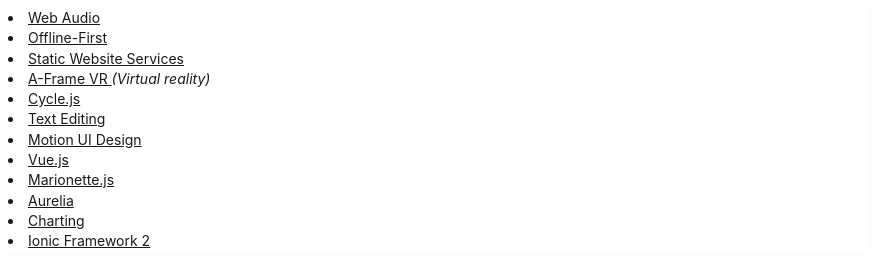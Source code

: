  <li>
  <a href="https://github.com/chaconnewu/awesome-augmented/blob/master/awesomes/awesome-webaudio.md">
   Web Audio
  </a>
 </li>
 <li>
  <a href="https://github.com/chaconnewu/awesome-augmented/blob/master/awesomes/offline-first.md">
   Offline-First
  </a>
 </li>
 <li>
  <a href="https://github.com/chaconnewu/awesome-augmented/blob/master/awesomes/awesome-static-website-services.md">
   Static Website Services
  </a>
 </li>
 <li>
  <a href="https://github.com/chaconnewu/awesome-augmented/blob/master/awesomes/awesome-aframe.md">
   A-Frame VR
  </a>
  <em>
   (Virtual reality)
  </em>
 </li>
 <li>
  <a href="https://github.com/chaconnewu/awesome-augmented/blob/master/awesomes/awesome-cyclejs.md">
   Cycle.js
  </a>
 </li>
 <li>
  <a href="https://github.com/chaconnewu/awesome-augmented/blob/master/awesomes/awesome-text-editing.md">
   Text Editing
  </a>
 </li>
 <li>
  <a href="https://github.com/chaconnewu/awesome-augmented/blob/master/awesomes/motion-ui-design.md">
   Motion UI Design
  </a>
 </li>
 <li>
  <a href="https://github.com/chaconnewu/awesome-augmented/blob/master/awesomes/awesome-vue.md">
   Vue.js
  </a>
 </li>
 <li>
  <a href="https://github.com/chaconnewu/awesome-augmented/blob/master/awesomes/awesome-marionette.md">
   Marionette.js
  </a>
 </li>
 <li>
  <a href="https://github.com/chaconnewu/awesome-augmented/blob/master/awesomes/awesome-aurelia.md">
   Aurelia
  </a>
 </li>
 <li>
  <a href="https://github.com/chaconnewu/awesome-augmented/blob/master/awesomes/awesome-charting.md">
   Charting
  </a>
 </li>
 <li>
  <a href="https://github.com/chaconnewu/awesome-augmented/blob/master/awesomes/awesome-ionic2.md">
   Ionic Framework 2